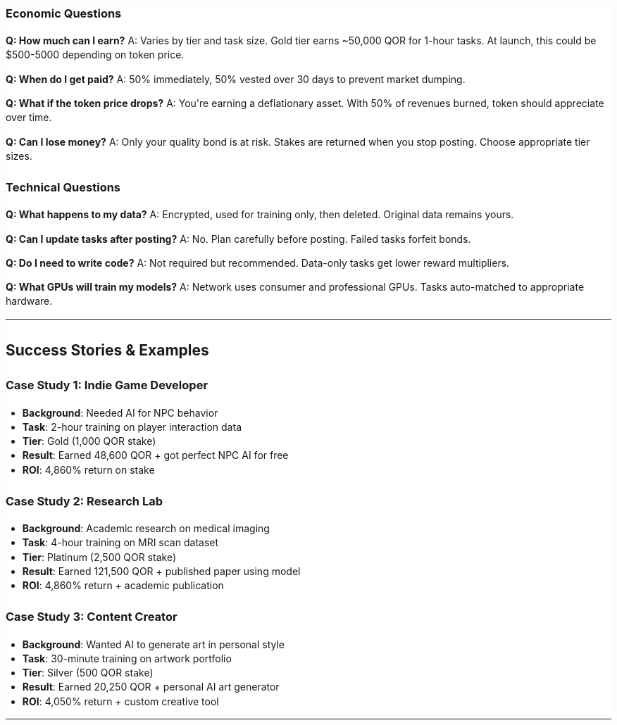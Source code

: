 ### Economic Questions

**Q: How much can I earn?**
A: Varies by tier and task size. Gold tier earns ~50,000 QOR for 1-hour tasks. At launch, this could be $500-5000 depending on token price.

**Q: When do I get paid?**
A: 50% immediately, 50% vested over 30 days to prevent market dumping.

**Q: What if the token price drops?**
A: You're earning a deflationary asset. With 50% of revenues burned, token should appreciate over time.

**Q: Can I lose money?**
A: Only your quality bond is at risk. Stakes are returned when you stop posting. Choose appropriate tier sizes.

### Technical Questions

**Q: What happens to my data?**
A: Encrypted, used for training only, then deleted. Original data remains yours.

**Q: Can I update tasks after posting?**
A: No. Plan carefully before posting. Failed tasks forfeit bonds.

**Q: Do I need to write code?**
A: Not required but recommended. Data-only tasks get lower reward multipliers.

**Q: What GPUs will train my models?**
A: Network uses consumer and professional GPUs. Tasks auto-matched to appropriate hardware.

---

## Success Stories & Examples

### Case Study 1: Indie Game Developer
- **Background**: Needed AI for NPC behavior
- **Task**: 2-hour training on player interaction data
- **Tier**: Gold (1,000 QOR stake)
- **Result**: Earned 48,600 QOR + got perfect NPC AI for free
- **ROI**: 4,860% return on stake

### Case Study 2: Research Lab
- **Background**: Academic research on medical imaging
- **Task**: 4-hour training on MRI scan dataset
- **Tier**: Platinum (2,500 QOR stake)
- **Result**: Earned 121,500 QOR + published paper using model
- **ROI**: 4,860% return + academic publication

### Case Study 3: Content Creator
- **Background**: Wanted AI to generate art in personal style
- **Task**: 30-minute training on artwork portfolio
- **Tier**: Silver (500 QOR stake)
- **Result**: Earned 20,250 QOR + personal AI art generator
- **ROI**: 4,050% return + custom creative tool

---